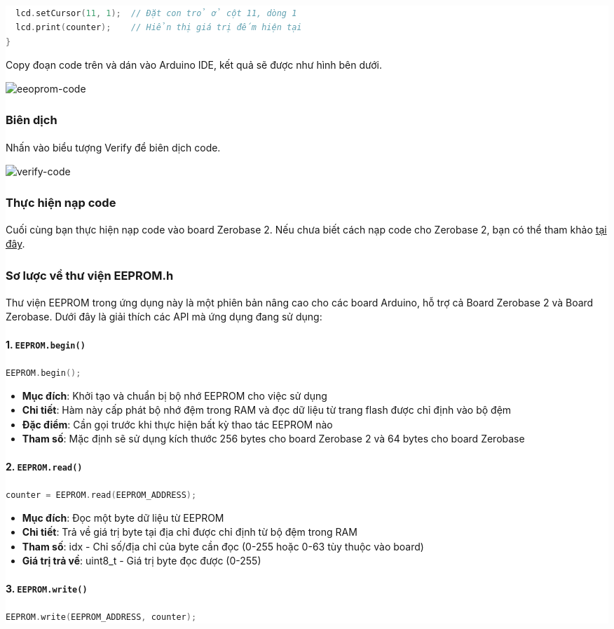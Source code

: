 ```cpp
  lcd.setCursor(11, 1);  // Đặt con trỏ ở cột 11, dòng 1
  lcd.print(counter);    // Hiển thị giá trị đếm hiện tại
}

```

Copy đoạn code trên và dán vào Arduino IDE, kết quả sẽ được như hình bên dưới.

![eeoprom-code](https://cdn.chipstack.vn/zerobase2/eeprom/eeprom-code.png)

### Biên dịch

Nhấn vào biểu tượng Verify để biên dịch code.

![verify-code](https://cdn.chipstack.vn/default/verify-code.png)

### Thực hiện nạp code

Cuối cùng bạn thực hiện nạp code vào board Zerobase 2. Nếu chưa biết cách nạp code cho Zerobase 2, bạn có thể tham khảo [tại đây](https://zerobase.chipstack.vn/#/vi/zerobase-2/quickstart).

### Sơ lược về thư viện EEPROM.h

Thư viện EEPROM trong ứng dụng này là một phiên bản nâng cao cho các board Arduino, hỗ trợ cả Board Zerobase 2 và Board Zerobase. Dưới đây là giải thích các API mà ứng dụng đang sử dụng:

#### 1. `EEPROM.begin()`

```cpp
EEPROM.begin();
```

- **Mục đích**: Khởi tạo và chuẩn bị bộ nhớ EEPROM cho việc sử dụng
- **Chi tiết**: Hàm này cấp phát bộ nhớ đệm trong RAM và đọc dữ liệu từ trang flash được chỉ định vào bộ đệm
- **Đặc điểm**: Cần gọi trước khi thực hiện bất kỳ thao tác EEPROM nào
- **Tham số**: Mặc định sẽ sử dụng kích thước 256 bytes cho board Zerobase 2 và 64 bytes cho board Zerobase

#### 2. `EEPROM.read()`

```cpp
counter = EEPROM.read(EEPROM_ADDRESS);
```

- **Mục đích**: Đọc một byte dữ liệu từ EEPROM
- **Chi tiết**: Trả về giá trị byte tại địa chỉ được chỉ định từ bộ đệm trong RAM
- **Tham số**: idx - Chỉ số/địa chỉ của byte cần đọc (0-255 hoặc 0-63 tùy thuộc vào board)
- **Giá trị trả về**: uint8_t - Giá trị byte đọc được (0-255)

#### 3. `EEPROM.write()`

```cpp
EEPROM.write(EEPROM_ADDRESS, counter);
```
